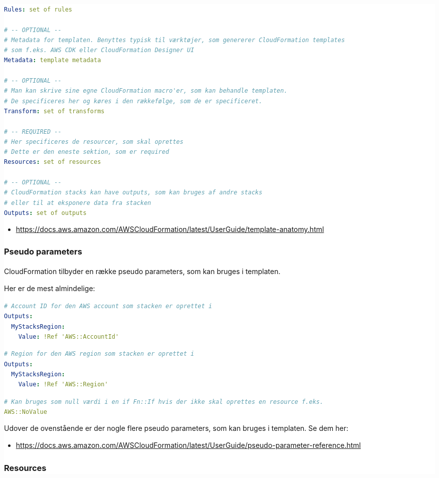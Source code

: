 ```yaml
Rules: set of rules

# -- OPTIONAL --
# Metadata for templaten. Benyttes typisk til værktøjer, som genererer CloudFormation templates
# som f.eks. AWS CDK eller CloudFormation Designer UI
Metadata: template metadata

# -- OPTIONAL --
# Man kan skrive sine egne CloudFormation macro'er, som kan behandle templaten.
# De specificeres her og køres i den rækkefølge, som de er specificeret.
Transform: set of transforms

# -- REQUIRED --
# Her specificeres de resourcer, som skal oprettes
# Dette er den eneste sektion, som er required
Resources: set of resources

# -- OPTIONAL --
# CloudFormation stacks kan have outputs, som kan bruges af andre stacks
# eller til at eksponere data fra stacken
Outputs: set of outputs
```

- https://docs.aws.amazon.com/AWSCloudFormation/latest/UserGuide/template-anatomy.html

### Pseudo parameters

CloudFormation tilbyder en række pseudo parameters, som kan bruges i templaten.

Her er de mest almindelige:

```yaml
# Account ID for den AWS account som stacken er oprettet i
Outputs:
  MyStacksRegion:
    Value: !Ref 'AWS::AccountId'
```

```yaml
# Region for den AWS region som stacken er oprettet i
Outputs:
  MyStacksRegion:
    Value: !Ref 'AWS::Region'
```

```yaml
# Kan bruges som null værdi i en if Fn::If hvis der ikke skal oprettes en resource f.eks.
AWS::NoValue
```

Udover de ovenstående er der nogle flere pseudo parameters, som kan bruges i templaten. Se dem her:

- https://docs.aws.amazon.com/AWSCloudFormation/latest/UserGuide/pseudo-parameter-reference.html

### Resources
